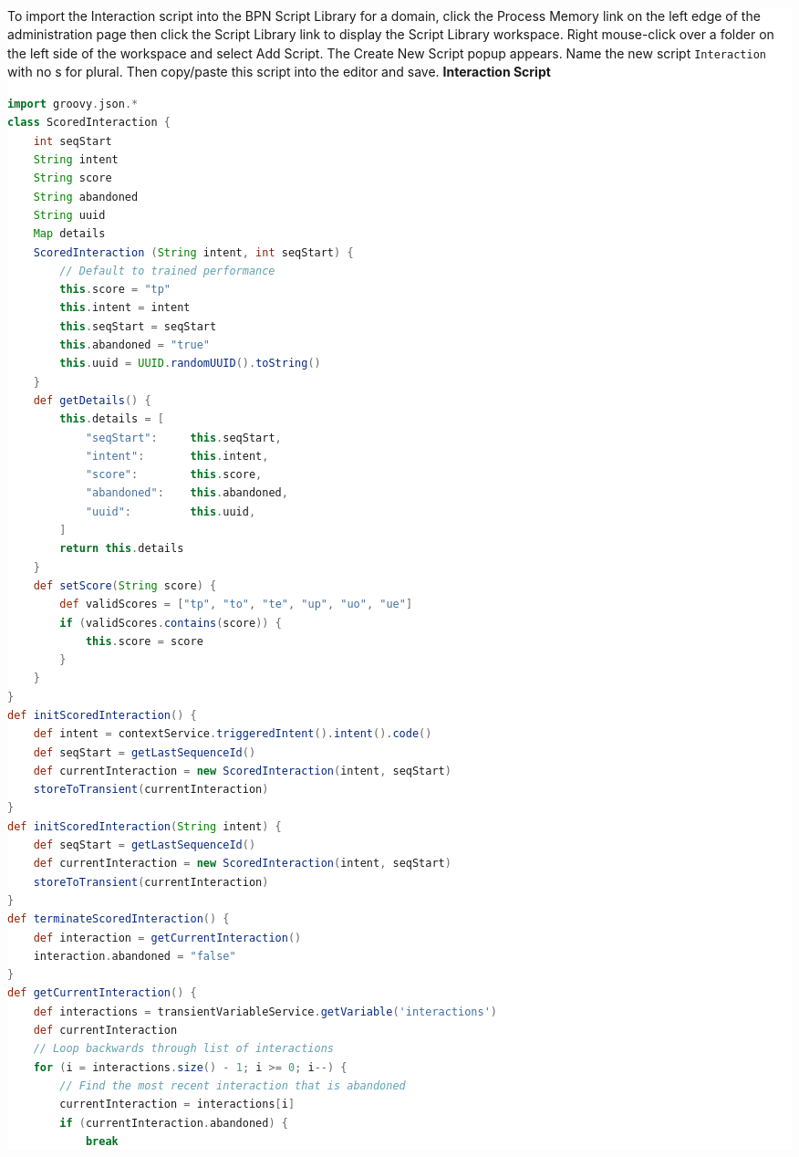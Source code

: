 To import the Interaction script into the BPN Script Library for a domain, click the Process Memory link on the left edge of the administration page then click the Script Library link to display the Script Library workspace. Right mouse-click over a folder on the left side of the workspace and select Add Script. The Create New Script popup appears. Name the new script `Interaction` with no s for plural. Then copy/paste this script into the editor and save.
**Interaction Script**
``` groovy
import groovy.json.*
class ScoredInteraction {
    int seqStart
    String intent
    String score
    String abandoned
    String uuid
    Map details
    ScoredInteraction (String intent, int seqStart) {
        // Default to trained performance
        this.score = "tp"
        this.intent = intent
        this.seqStart = seqStart
        this.abandoned = "true"
        this.uuid = UUID.randomUUID().toString()
    }
    def getDetails() {
        this.details = [
            "seqStart":     this.seqStart,
            "intent":       this.intent,
            "score":        this.score,
            "abandoned":    this.abandoned,
            "uuid":         this.uuid,
        ]
        return this.details
    }
    def setScore(String score) {
        def validScores = ["tp", "to", "te", "up", "uo", "ue"]
        if (validScores.contains(score)) {
            this.score = score
        }
    }
}
def initScoredInteraction() {
    def intent = contextService.triggeredIntent().intent().code()
    def seqStart = getLastSequenceId()
    def currentInteraction = new ScoredInteraction(intent, seqStart)
    storeToTransient(currentInteraction)
}
def initScoredInteraction(String intent) {
    def seqStart = getLastSequenceId()
    def currentInteraction = new ScoredInteraction(intent, seqStart)
    storeToTransient(currentInteraction)
}
def terminateScoredInteraction() {
    def interaction = getCurrentInteraction()
    interaction.abandoned = "false"
}
def getCurrentInteraction() {
    def interactions = transientVariableService.getVariable('interactions')
    def currentInteraction
    // Loop backwards through list of interactions
    for (i = interactions.size() - 1; i >= 0; i--) {
        // Find the most recent interaction that is abandoned
        currentInteraction = interactions[i]
        if (currentInteraction.abandoned) {
            break
```